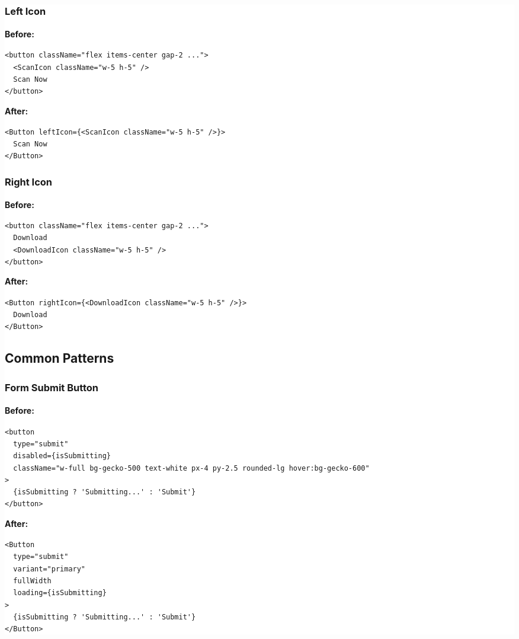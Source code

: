 ### Left Icon
**Before:**
```tsx
<button className="flex items-center gap-2 ...">
  <ScanIcon className="w-5 h-5" />
  Scan Now
</button>
```

**After:**
```tsx
<Button leftIcon={<ScanIcon className="w-5 h-5" />}>
  Scan Now
</Button>
```

### Right Icon
**Before:**
```tsx
<button className="flex items-center gap-2 ...">
  Download
  <DownloadIcon className="w-5 h-5" />
</button>
```

**After:**
```tsx
<Button rightIcon={<DownloadIcon className="w-5 h-5" />}>
  Download
</Button>
```

## Common Patterns

### Form Submit Button
**Before:**
```tsx
<button
  type="submit"
  disabled={isSubmitting}
  className="w-full bg-gecko-500 text-white px-4 py-2.5 rounded-lg hover:bg-gecko-600"
>
  {isSubmitting ? 'Submitting...' : 'Submit'}
</button>
```

**After:**
```tsx
<Button
  type="submit"
  variant="primary"
  fullWidth
  loading={isSubmitting}
>
  {isSubmitting ? 'Submitting...' : 'Submit'}
</Button>
```
